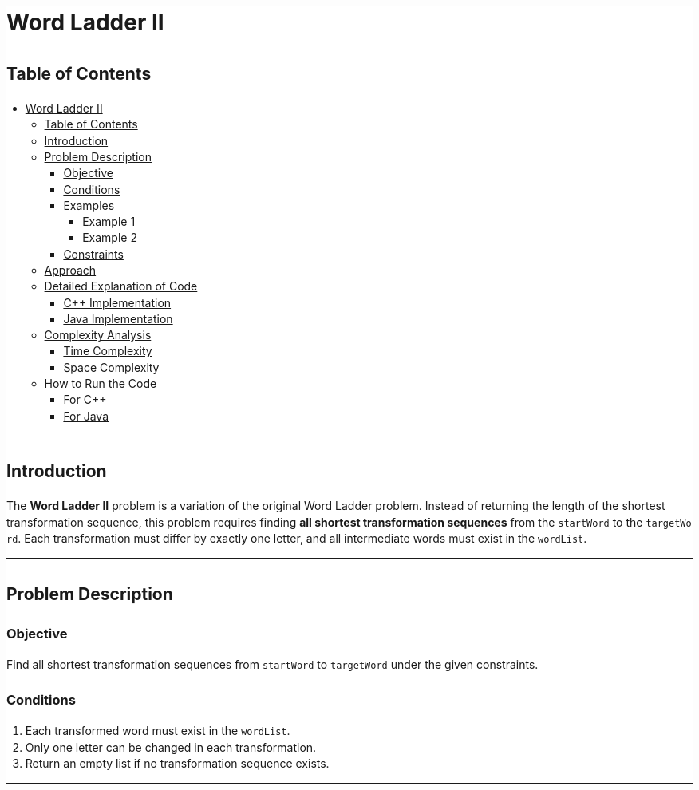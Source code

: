 # Word Ladder II

## Table of Contents

- [Word Ladder II](#word-ladder-ii)
  - [Table of Contents](#table-of-contents)
  - [Introduction](#introduction)
  - [Problem Description](#problem-description)
    - [Objective](#objective)
    - [Conditions](#conditions)
    - [Examples](#examples)
      - [Example 1](#example-1)
      - [Example 2](#example-2)
    - [Constraints](#constraints)
  - [Approach](#approach)
  - [Detailed Explanation of Code](#detailed-explanation-of-code)
    - [C++ Implementation](#c-implementation)
    - [Java Implementation](#java-implementation)
  - [Complexity Analysis](#complexity-analysis)
    - [Time Complexity](#time-complexity)
    - [Space Complexity](#space-complexity)
  - [How to Run the Code](#how-to-run-the-code)
    - [For C++](#for-c)
    - [For Java](#for-java)

---

## Introduction

The **Word Ladder II** problem is a variation of the original Word Ladder problem. Instead of returning the length of the shortest transformation sequence, this problem requires finding **all shortest transformation sequences** from the `startWord` to the `targetWord`. Each transformation must differ by exactly one letter, and all intermediate words must exist in the `wordList`.

---

## Problem Description

### Objective

Find all shortest transformation sequences from `startWord` to `targetWord` under the given constraints.

### Conditions

1. Each transformed word must exist in the `wordList`.
2. Only one letter can be changed in each transformation.
3. Return an empty list if no transformation sequence exists.

---
